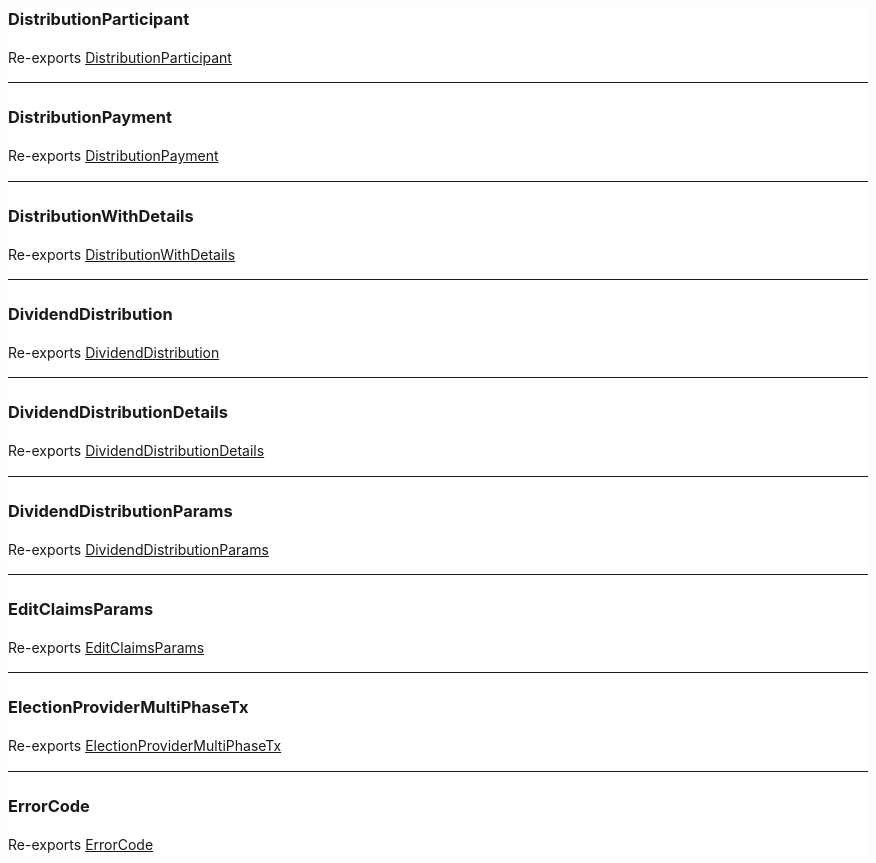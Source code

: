 ### DistributionParticipant

Re-exports [DistributionParticipant](../wiki/api.entities.DividendDistribution.types.DistributionParticipant)

___

### DistributionPayment

Re-exports [DistributionPayment](../wiki/api.entities.types.DistributionPayment)

___

### DistributionWithDetails

Re-exports [DistributionWithDetails](../wiki/api.entities.types.DistributionWithDetails)

___

### DividendDistribution

Re-exports [DividendDistribution](../wiki/api.entities.types#dividenddistribution)

___

### DividendDistributionDetails

Re-exports [DividendDistributionDetails](../wiki/api.entities.DividendDistribution.types.DividendDistributionDetails)

___

### DividendDistributionParams

Re-exports [DividendDistributionParams](../wiki/api.entities.DividendDistribution.DividendDistributionParams)

___

### EditClaimsParams

Re-exports [EditClaimsParams](../wiki/api.procedures.types.EditClaimsParams)

___

### ElectionProviderMultiPhaseTx

Re-exports [ElectionProviderMultiPhaseTx](../wiki/generated.types.ElectionProviderMultiPhaseTx)

___

### ErrorCode

Re-exports [ErrorCode](../wiki/api.client.types.ErrorCode)
